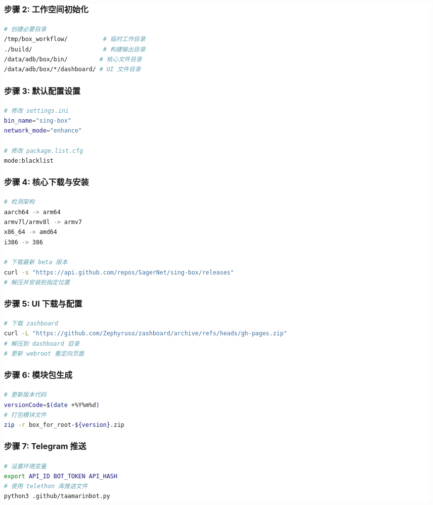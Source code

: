 ### 步骤 2: 工作空间初始化
```bash
# 创建必要目录
/tmp/box_workflow/          # 临时工作目录
./build/                    # 构建输出目录
/data/adb/box/bin/         # 核心文件目录
/data/adb/box/*/dashboard/ # UI 文件目录
```

### 步骤 3: 默认配置设置
```bash
# 修改 settings.ini
bin_name="sing-box"
network_mode="enhance"

# 修改 package.list.cfg
mode:blacklist
```

### 步骤 4: 核心下载与安装
```bash
# 检测架构
aarch64 -> arm64
armv7l/armv8l -> armv7
x86_64 -> amd64
i386 -> 386

# 下载最新 beta 版本
curl -s "https://api.github.com/repos/SagerNet/sing-box/releases"
# 解压并安装到指定位置
```

### 步骤 5: UI 下载与配置
```bash
# 下载 zashboard
curl -L "https://github.com/Zephyruso/zashboard/archive/refs/heads/gh-pages.zip"
# 解压到 dashboard 目录
# 更新 webroot 重定向页面
```

### 步骤 6: 模块包生成
```bash
# 更新版本代码
versionCode=$(date +%Y%m%d)
# 打包模块文件
zip -r box_for_root-${version}.zip
```

### 步骤 7: Telegram 推送
```bash
# 设置环境变量
export API_ID BOT_TOKEN API_HASH
# 使用 telethon 库推送文件
python3 .github/taamarinbot.py
```
